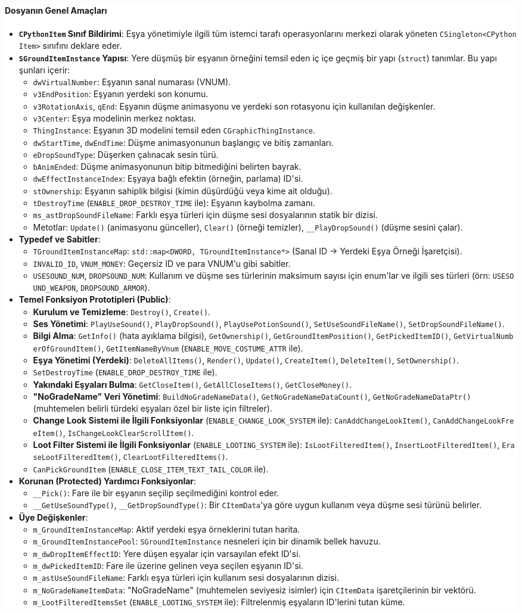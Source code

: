 #### Dosyanın Genel Amaçları

*   **`CPythonItem` Sınıf Bildirimi**: Eşya yönetimiyle ilgili tüm istemci tarafı operasyonlarını merkezi olarak yöneten `CSingleton<CPythonItem>` sınıfını deklare eder.
*   **`SGroundItemInstance` Yapısı**: Yere düşmüş bir eşyanın örneğini temsil eden iç içe geçmiş bir yapı (`struct`) tanımlar. Bu yapı şunları içerir:
    *   `dwVirtualNumber`: Eşyanın sanal numarası (VNUM).
    *   `v3EndPosition`: Eşyanın yerdeki son konumu.
    *   `v3RotationAxis`, `qEnd`: Eşyanın düşme animasyonu ve yerdeki son rotasyonu için kullanılan değişkenler.
    *   `v3Center`: Eşya modelinin merkez noktası.
    *   `ThingInstance`: Eşyanın 3D modelini temsil eden `CGraphicThingInstance`.
    *   `dwStartTime`, `dwEndTime`: Düşme animasyonunun başlangıç ve bitiş zamanları.
    *   `eDropSoundType`: Düşerken çalınacak sesin türü.
    *   `bAnimEnded`: Düşme animasyonunun bitip bitmediğini belirten bayrak.
    *   `dwEffectInstanceIndex`: Eşyaya bağlı efektin (örneğin, parlama) ID'si.
    *   `stOwnership`: Eşyanın sahiplik bilgisi (kimin düşürdüğü veya kime ait olduğu).
    *   `tDestroyTime` (`ENABLE_DROP_DESTROY_TIME` ile): Eşyanın kaybolma zamanı.
    *   `ms_astDropSoundFileName`: Farklı eşya türleri için düşme sesi dosyalarının statik bir dizisi.
    *   Metotlar: `Update()` (animasyonu günceller), `Clear()` (örneği temizler), `__PlayDropSound()` (düşme sesini çalar).
*   **Typedef ve Sabitler**:
    *   `TGroundItemInstanceMap`: `std::map<DWORD, TGroundItemInstance*>` (Sanal ID -> Yerdeki Eşya Örneği İşaretçisi).
    *   `INVALID_ID`, `VNUM_MONEY`: Geçersiz ID ve para VNUM'u gibi sabitler.
    *   `USESOUND_NUM`, `DROPSOUND_NUM`: Kullanım ve düşme ses türlerinin maksimum sayısı için enum'lar ve ilgili ses türleri (örn: `USESOUND_WEAPON`, `DROPSOUND_ARMOR`).
*   **Temel Fonksiyon Prototipleri (Public)**:
    *   **Kurulum ve Temizleme**: `Destroy()`, `Create()`.
    *   **Ses Yönetimi**: `PlayUseSound()`, `PlayDropSound()`, `PlayUsePotionSound()`, `SetUseSoundFileName()`, `SetDropSoundFileName()`.
    *   **Bilgi Alma**: `GetInfo()` (hata ayıklama bilgisi), `GetOwnership()`, `GetGroundItemPosition()`, `GetPickedItemID()`, `GetVirtualNumberOfGroundItem()`, `GetItemNameByVnum` (`ENABLE_MOVE_COSTUME_ATTR` ile).
    *   **Eşya Yönetimi (Yerdeki)**: `DeleteAllItems()`, `Render()`, `Update()`, `CreateItem()`, `DeleteItem()`, `SetOwnership()`.
    *   `SetDestroyTime` (`ENABLE_DROP_DESTROY_TIME` ile).
    *   **Yakındaki Eşyaları Bulma**: `GetCloseItem()`, `GetAllCloseItems()`, `GetCloseMoney()`.
    *   **"NoGradeName" Veri Yönetimi**: `BuildNoGradeNameData()`, `GetNoGradeNameDataCount()`, `GetNoGradeNameDataPtr()` (muhtemelen belirli türdeki eşyaları özel bir liste için filtreler).
    *   **Change Look Sistemi ile İlgili Fonksiyonlar** (`ENABLE_CHANGE_LOOK_SYSTEM` ile): `CanAddChangeLookItem()`, `CanAddChangeLookFreeItem()`, `IsChangeLookClearScrollItem()`.
    *   **Loot Filter Sistemi ile İlgili Fonksiyonlar** (`ENABLE_LOOTING_SYSTEM` ile): `IsLootFilteredItem()`, `InsertLootFilteredItem()`, `EraseLootFilteredItem()`, `ClearLootFilteredItems()`.
    *   `CanPickGroundItem` (`ENABLE_CLOSE_ITEM_TEXT_TAIL_COLOR` ile).
*   **Korunan (Protected) Yardımcı Fonksiyonlar**:
    *   `__Pick()`: Fare ile bir eşyanın seçilip seçilmediğini kontrol eder.
    *   `__GetUseSoundType()`, `__GetDropSoundType()`: Bir `CItemData`'ya göre uygun kullanım veya düşme sesi türünü belirler.
*   **Üye Değişkenler**:
    *   `m_GroundItemInstanceMap`: Aktif yerdeki eşya örneklerini tutan harita.
    *   `m_GroundItemInstancePool`: `SGroundItemInstance` nesneleri için bir dinamik bellek havuzu.
    *   `m_dwDropItemEffectID`: Yere düşen eşyalar için varsayılan efekt ID'si.
    *   `m_dwPickedItemID`: Fare ile üzerine gelinen veya seçilen eşyanın ID'si.
    *   `m_astUseSoundFileName`: Farklı eşya türleri için kullanım sesi dosyalarının dizisi.
    *   `m_NoGradeNameItemData`: "NoGradeName" (muhtemelen seviyesiz isimler) için `CItemData` işaretçilerinin bir vektörü.
    *   `m_LootFilteredItemsSet` (`ENABLE_LOOTING_SYSTEM` ile): Filtrelenmiş eşyaların ID'lerini tutan küme.
